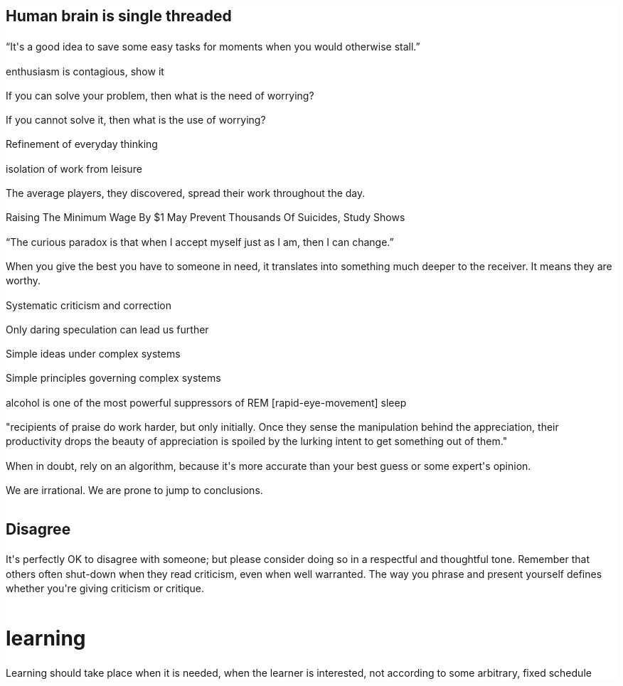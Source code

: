 


## Human brain is single threaded
“It's a good idea to save some easy tasks for moments when you would otherwise stall.”


enthusiasm is contagious, show it 

If you can solve your problem, then what is the need of worrying?

If you cannot solve it, then what is the use of worrying?

Refinement of everyday thinking 

isolation of work from leisure

The average players, they discovered, spread their work throughout the day.


Raising The Minimum Wage By $1 May Prevent Thousands Of Suicides, Study Shows

“The curious paradox is that when I accept myself just as I am, then I can change.”


When you give the best you have to someone in need, it translates into something much deeper to the receiver. It means they are worthy.

Systematic criticism and correction

Only daring speculation can lead us further 

Simple ideas under complex systems

Simple principles governing complex systems
​

alcohol is one of the most powerful suppressors of REM [rapid-eye-movement] sleep

"recipients of praise do work harder, but only initially. Once they sense the manipulation behind the appreciation, their productivity drops  the beauty of appreciation is spoiled by the lurking intent to get something out of them."


When in doubt, rely on an algorithm, because it's more accurate than your best guess or some expert's opinion. 

We are irrational. We are prone to jump to conclusions.

## Disagree
It's perfectly OK to disagree with someone;
but please consider doing so in a respectful
and thoughtful tone. 
Remember that others often shut-down when they read criticism,
even when well warranted. 
The way you phrase and present yourself defines whether you're giving criticism or critique.


# learning 
Learning should take place when it is needed, when the learner is interested, not according to some arbitrary, fixed schedule
